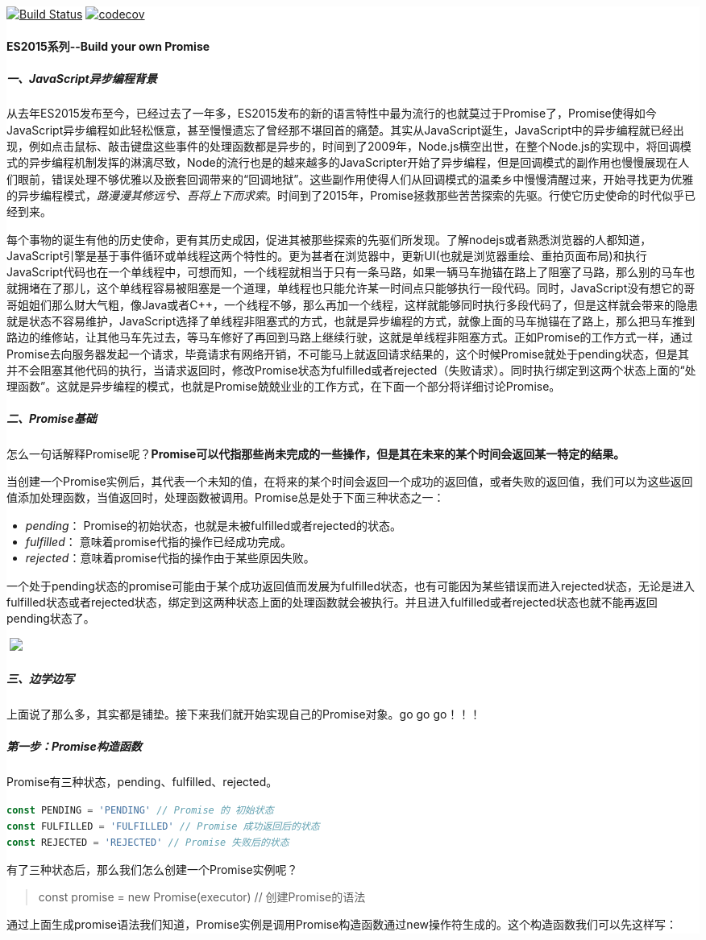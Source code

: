 [![Build Status](https://travis-ci.org/Jocs/promise.svg?branch=master)](https://travis-ci.org/Jocs/promise)
[![codecov](https://codecov.io/gh/Jocs/promise/branch/master/graph/badge.svg)](https://codecov.io/gh/Jocs/promise)

#### ES2015系列--Build your own Promise

##### 一、JavaScript异步编程背景

​	从去年ES2015发布至今，已经过去了一年多，ES2015发布的新的语言特性中最为流行的也就莫过于Promise了，Promise使得如今JavaScript异步编程如此轻松惬意，甚至慢慢遗忘了曾经那不堪回首的痛楚。其实从JavaScript诞生，JavaScript中的异步编程就已经出现，例如点击鼠标、敲击键盘这些事件的处理函数都是异步的，时间到了2009年，Node.js横空出世，在整个Node.js的实现中，将回调模式的异步编程机制发挥的淋漓尽致，Node的流行也是的越来越多的JavaScripter开始了异步编程，但是回调模式的副作用也慢慢展现在人们眼前，错误处理不够优雅以及嵌套回调带来的“回调地狱”。这些副作用使得人们从回调模式的温柔乡中慢慢清醒过来，开始寻找更为优雅的异步编程模式，*路漫漫其修远兮、吾将上下而求索*。时间到了2015年，Promise拯救那些苦苦探索的先驱。行使它历史使命的时代似乎已经到来。

​	每个事物的诞生有他的历史使命，更有其历史成因，促进其被那些探索的先驱们所发现。了解nodejs或者熟悉浏览器的人都知道，JavaScript引擎是基于事件循环或单线程这两个特性的。更为甚者在浏览器中，更新UI(也就是浏览器重绘、重拍页面布局)和执行JavaScript代码也在一个单线程中，可想而知，一个线程就相当于只有一条马路，如果一辆马车抛锚在路上了阻塞了马路，那么别的马车也就拥堵在了那儿，这个单线程容易被阻塞是一个道理，单线程也只能允许某一时间点只能够执行一段代码。同时，JavaScript没有想它的哥哥姐姐们那么财大气粗，像Java或者C++，一个线程不够，那么再加一个线程，这样就能够同时执行多段代码了，但是这样就会带来的隐患就是状态不容易维护，JavaScript选择了单线程非阻塞式的方式，也就是异步编程的方式，就像上面的马车抛锚在了路上，那么把马车推到路边的维修站，让其他马车先过去，等马车修好了再回到马路上继续行驶，这就是单线程非阻塞方式。正如Promise的工作方式一样，通过Promise去向服务器发起一个请求，毕竟请求有网络开销，不可能马上就返回请求结果的，这个时候Promise就处于pending状态，但是其并不会阻塞其他代码的执行，当请求返回时，修改Promise状态为fulfilled或者rejected（失败请求）。同时执行绑定到这两个状态上面的“处理函数”。这就是异步编程的模式，也就是Promise兢兢业业的工作方式，在下面一个部分将详细讨论Promise。

##### 二、Promise基础

​	怎么一句话解释Promise呢？**Promise可以代指那些尚未完成的一些操作，但是其在未来的某个时间会返回某一特定的结果。** 

​	当创建一个Promise实例后，其代表一个未知的值，在将来的某个时间会返回一个成功的返回值，或者失败的返回值，我们可以为这些返回值添加处理函数，当值返回时，处理函数被调用。Promise总是处于下面三种状态之一：

* *pending*： Promise的初始状态，也就是未被fulfilled或者rejected的状态。
* *fulfilled*： 意味着promise代指的操作已经成功完成。
* *rejected*：意味着promise代指的操作由于某些原因失败。

一个处于pending状态的promise可能由于某个成功返回值而发展为fulfilled状态，也有可能因为某些错误而进入rejected状态，无论是进入fulfilled状态或者rejected状态，绑定到这两种状态上面的处理函数就会被执行。并且进入fulfilled或者rejected状态也就不能再返回pending状态了。

​	 ![](http://content-management.b0.upaiyun.com/1474508952985.png)

##### 三、边学边写

上面说了那么多，其实都是铺垫。接下来我们就开始实现自己的Promise对象。go go go！！！

##### 第一步：Promise构造函数

Promise有三种状态，pending、fulfilled、rejected。

```javascript
const PENDING = 'PENDING' // Promise 的 初始状态
const FULFILLED = 'FULFILLED' // Promise 成功返回后的状态
const REJECTED = 'REJECTED' // Promise 失败后的状态
```

有了三种状态后，那么我们怎么创建一个Promise实例呢？

> const promise = new Promise(executor) // 创建Promise的语法

通过上面生成promise语法我们知道，Promise实例是调用Promise构造函数通过new操作符生成的。这个构造函数我们可以先这样写：
